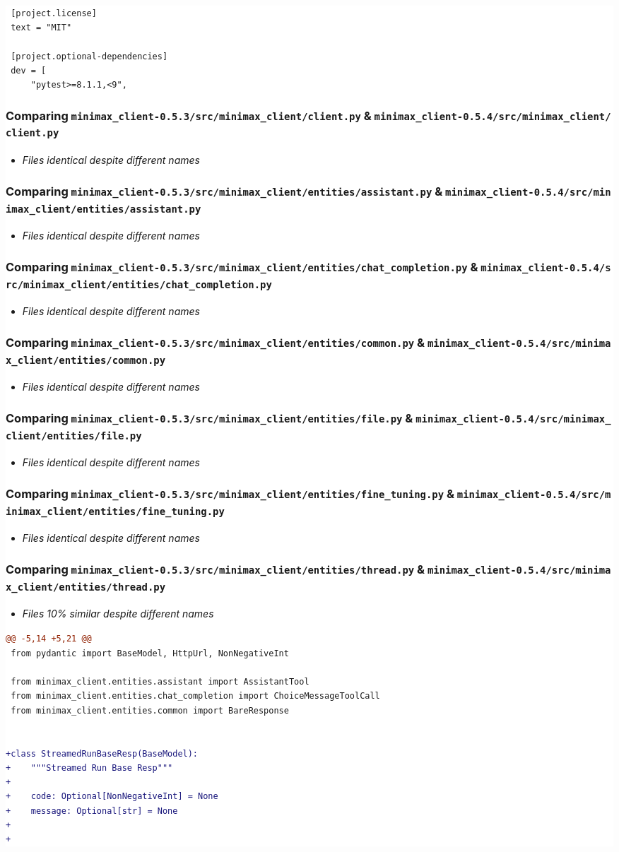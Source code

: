 ```
 [project.license]
 text = "MIT"
 
 [project.optional-dependencies]
 dev = [
     "pytest>=8.1.1,<9",
```

### Comparing `minimax_client-0.5.3/src/minimax_client/client.py` & `minimax_client-0.5.4/src/minimax_client/client.py`

 * *Files identical despite different names*

### Comparing `minimax_client-0.5.3/src/minimax_client/entities/assistant.py` & `minimax_client-0.5.4/src/minimax_client/entities/assistant.py`

 * *Files identical despite different names*

### Comparing `minimax_client-0.5.3/src/minimax_client/entities/chat_completion.py` & `minimax_client-0.5.4/src/minimax_client/entities/chat_completion.py`

 * *Files identical despite different names*

### Comparing `minimax_client-0.5.3/src/minimax_client/entities/common.py` & `minimax_client-0.5.4/src/minimax_client/entities/common.py`

 * *Files identical despite different names*

### Comparing `minimax_client-0.5.3/src/minimax_client/entities/file.py` & `minimax_client-0.5.4/src/minimax_client/entities/file.py`

 * *Files identical despite different names*

### Comparing `minimax_client-0.5.3/src/minimax_client/entities/fine_tuning.py` & `minimax_client-0.5.4/src/minimax_client/entities/fine_tuning.py`

 * *Files identical despite different names*

### Comparing `minimax_client-0.5.3/src/minimax_client/entities/thread.py` & `minimax_client-0.5.4/src/minimax_client/entities/thread.py`

 * *Files 10% similar despite different names*

```diff
@@ -5,14 +5,21 @@
 from pydantic import BaseModel, HttpUrl, NonNegativeInt
 
 from minimax_client.entities.assistant import AssistantTool
 from minimax_client.entities.chat_completion import ChoiceMessageToolCall
 from minimax_client.entities.common import BareResponse
 
 
+class StreamedRunBaseResp(BaseModel):
+    """Streamed Run Base Resp"""
+
+    code: Optional[NonNegativeInt] = None
+    message: Optional[str] = None
+
+
```